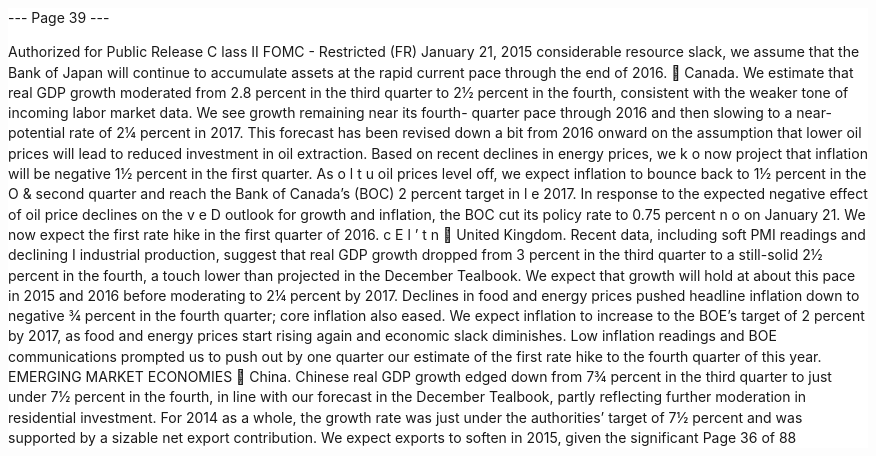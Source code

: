 --- Page 39 ---

Authorized for Public Release
C lass II FOMC - Restricted (FR) January 21, 2015
considerable resource slack, we assume that the Bank of Japan will continue
to accumulate assets at the rapid current pace through the end of 2016.
 Canada. We estimate that real GDP growth moderated from 2.8 percent in
the third quarter to 2½ percent in the fourth, consistent with the weaker tone
of incoming labor market data. We see growth remaining near its fourth-
quarter pace through 2016 and then slowing to a near-potential rate of
2¼ percent in 2017. This forecast has been revised down a bit from 2016
onward on the assumption that lower oil prices will lead to reduced
investment in oil extraction. Based on recent declines in energy prices, we
k
o now project that inflation will be negative 1½ percent in the first quarter. As
o
l
t
u oil prices level off, we expect inflation to bounce back to 1½ percent in the
O
& second quarter and reach the Bank of Canada’s (BOC) 2 percent target in
l
e 2017. In response to the expected negative effect of oil price declines on the
v
e
D outlook for growth and inflation, the BOC cut its policy rate to 0.75 percent
n
o on January 21. We now expect the first rate hike in the first quarter of 2016.
c
E
l
’
t
n  United Kingdom. Recent data, including soft PMI readings and declining
I
industrial production, suggest that real GDP growth dropped from 3 percent in
the third quarter to a still-solid 2½ percent in the fourth, a touch lower than
projected in the December Tealbook. We expect that growth will hold at
about this pace in 2015 and 2016 before moderating to 2¼ percent by 2017.
Declines in food and energy prices pushed headline inflation down to negative
¾ percent in the fourth quarter; core inflation also eased. We expect inflation
to increase to the BOE’s target of 2 percent by 2017, as food and energy
prices start rising again and economic slack diminishes. Low inflation
readings and BOE communications prompted us to push out by one quarter
our estimate of the first rate hike to the fourth quarter of this year.
EMERGING MARKET ECONOMIES
 China. Chinese real GDP growth edged down from 7¾ percent in the third
quarter to just under 7½ percent in the fourth, in line with our forecast in the
December Tealbook, partly reflecting further moderation in residential
investment. For 2014 as a whole, the growth rate was just under the
authorities’ target of 7½ percent and was supported by a sizable net export
contribution. We expect exports to soften in 2015, given the significant
Page 36 of 88
